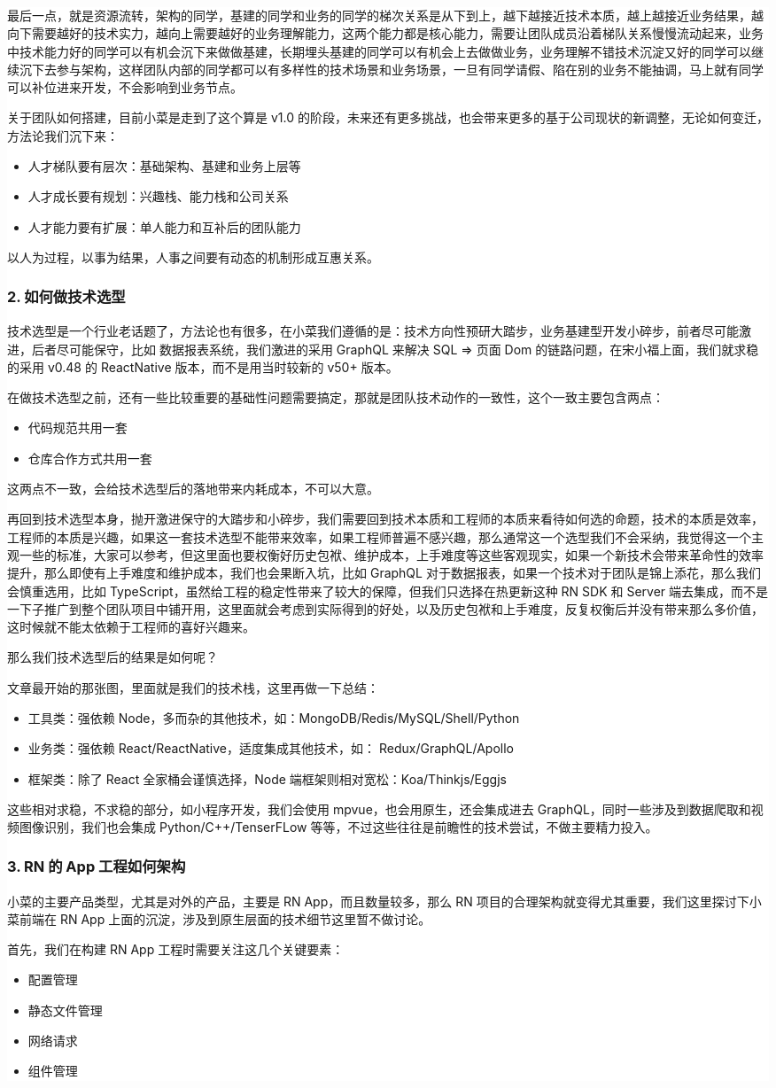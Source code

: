 最后一点，就是资源流转，架构的同学，基建的同学和业务的同学的梯次关系是从下到上，越下越接近技术本质，越上越接近业务结果，越向下需要越好的技术实力，越向上需要越好的业务理解能力，这两个能力都是核心能力，需要让团队成员沿着梯队关系慢慢流动起来，业务中技术能力好的同学可以有机会沉下来做做基建，长期埋头基建的同学可以有机会上去做做业务，业务理解不错技术沉淀又好的同学可以继续沉下去参与架构，这样团队内部的同学都可以有多样性的技术场景和业务场景，一旦有同学请假、陷在别的业务不能抽调，马上就有同学可以补位进来开发，不会影响到业务节点。

关于团队如何搭建，目前小菜是走到了这个算是 v1.0 的阶段，未来还有更多挑战，也会带来更多的基于公司现状的新调整，无论如何变迁，方法论我们沉下来：

- 人才梯队要有层次：基础架构、基建和业务上层等

- 人才成长要有规划：兴趣栈、能力栈和公司关系

- 人才能力要有扩展：单人能力和互补后的团队能力

以人为过程，以事为结果，人事之间要有动态的机制形成互惠关系。

### 2. 如何做技术选型

技术选型是一个行业老话题了，方法论也有很多，在小菜我们遵循的是：技术方向性预研大踏步，业务基建型开发小碎步，前者尽可能激进，后者尽可能保守，比如 数据报表系统，我们激进的采用 GraphQL 来解决 SQL => 页面 Dom 的链路问题，在宋小福上面，我们就求稳的采用 v0.48 的 ReactNative 版本，而不是用当时较新的 v50+ 版本。

在做技术选型之前，还有一些比较重要的基础性问题需要搞定，那就是团队技术动作的一致性，这个一致主要包含两点：

- 代码规范共用一套

- 仓库合作方式共用一套

这两点不一致，会给技术选型后的落地带来内耗成本，不可以大意。

再回到技术选型本身，抛开激进保守的大踏步和小碎步，我们需要回到技术本质和工程师的本质来看待如何选的命题，技术的本质是效率，工程师的本质是兴趣，如果这一套技术选型不能带来效率，如果工程师普遍不感兴趣，那么通常这一个选型我们不会采纳，我觉得这一个主观一些的标准，大家可以参考，但这里面也要权衡好历史包袱、维护成本，上手难度等这些客观现实，如果一个新技术会带来革命性的效率提升，那么即使有上手难度和维护成本，我们也会果断入坑，比如 GraphQL 对于数据报表，如果一个技术对于团队是锦上添花，那么我们会慎重选用，比如 TypeScript，虽然给工程的稳定性带来了较大的保障，但我们只选择在热更新这种 RN SDK 和 Server 端去集成，而不是一下子推广到整个团队项目中铺开用，这里面就会考虑到实际得到的好处，以及历史包袱和上手难度，反复权衡后并没有带来那么多价值，这时候就不能太依赖于工程师的喜好兴趣来。

那么我们技术选型后的结果是如何呢？

文章最开始的那张图，里面就是我们的技术栈，这里再做一下总结：

- 工具类：强依赖 Node，多而杂的其他技术，如：MongoDB/Redis/MySQL/Shell/Python

- 业务类：强依赖 React/ReactNative，适度集成其他技术，如： Redux/GraphQL/Apollo

- 框架类：除了 React 全家桶会谨慎选择，Node 端框架则相对宽松：Koa/Thinkjs/Eggjs

这些相对求稳，不求稳的部分，如小程序开发，我们会使用 mpvue，也会用原生，还会集成进去 GraphQL，同时一些涉及到数据爬取和视频图像识别，我们也会集成 Python/C++/TenserFLow 等等，不过这些往往是前瞻性的技术尝试，不做主要精力投入。

### 3. RN 的 App 工程如何架构

小菜的主要产品类型，尤其是对外的产品，主要是 RN App，而且数量较多，那么 RN 项目的合理架构就变得尤其重要，我们这里探讨下小菜前端在 RN App 上面的沉淀，涉及到原生层面的技术细节这里暂不做讨论。

首先，我们在构建 RN App 工程时需要关注这几个关键要素：

- 配置管理

- 静态文件管理

- 网络请求

- 组件管理
